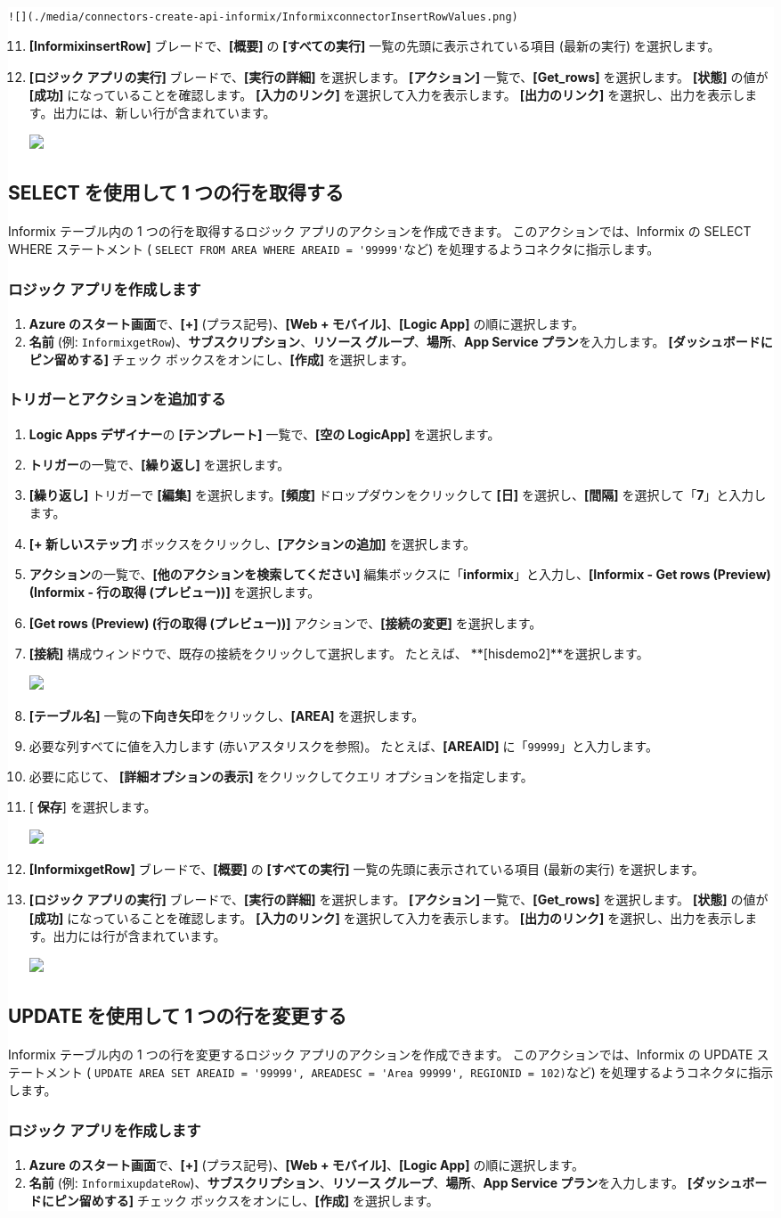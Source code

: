     ![](./media/connectors-create-api-informix/InformixconnectorInsertRowValues.png)
11. **[InformixinsertRow]** ブレードで、**[概要]** の **[すべての実行]** 一覧の先頭に表示されている項目 (最新の実行) を選択します。
12. **[ロジック アプリの実行]** ブレードで、**[実行の詳細]** を選択します。 **[アクション]** 一覧で、**[Get_rows]** を選択します。 **[状態]** の値が **[成功]** になっていることを確認します。 **[入力のリンク]** を選択して入力を表示します。 **[出力のリンク]** を選択し、出力を表示します。出力には、新しい行が含まれています。
    
    ![](./media/connectors-create-api-informix/InformixconnectorInsertRowOutputs.png)

## <a name="fetch-one-row-using-select"></a>SELECT を使用して 1 つの行を取得する
Informix テーブル内の 1 つの行を取得するロジック アプリのアクションを作成できます。 このアクションでは、Informix の SELECT WHERE ステートメント ( `SELECT FROM AREA WHERE AREAID = '99999'`など) を処理するようコネクタに指示します。

### <a name="create-a-logic-app"></a>ロジック アプリを作成します
1. **Azure のスタート画面**で、**[+]** (プラス記号)、**[Web + モバイル]**、**[Logic App]** の順に選択します。
2. **名前** (例: `InformixgetRow`)、**サブスクリプション**、**リソース グループ**、**場所**、**App Service プラン**を入力します。 **[ダッシュボードにピン留めする]** チェック ボックスをオンにし、**[作成]** を選択します。

### <a name="add-a-trigger-and-action"></a>トリガーとアクションを追加する
1. **Logic Apps デザイナー**の **[テンプレート]** 一覧で、**[空の LogicApp]** を選択します。
2. **トリガー**の一覧で、**[繰り返し]** を選択します。 
3. **[繰り返し]** トリガーで **[編集]** を選択します。**[頻度]** ドロップダウンをクリックして **[日]** を選択し、**[間隔]** を選択して「**7**」と入力します。 
4. **[+ 新しいステップ]** ボックスをクリックし、**[アクションの追加]** を選択します。
5. **アクション**の一覧で、**[他のアクションを検索してください]** 編集ボックスに「**informix**」と入力し、**[Informix - Get rows (Preview) (Informix - 行の取得 (プレビュー))]** を選択します。
6. **[Get rows (Preview) (行の取得 (プレビュー))]** アクションで、**[接続の変更]** を選択します。 
7. **[接続]** 構成ウィンドウで、既存の接続をクリックして選択します。 たとえば、 **[hisdemo2]**を選択します。
   
    ![](./media/connectors-create-api-informix/InformixconnectorChangeConnection.png)
8. **[テーブル名]** 一覧の**下向き矢印**をクリックし、**[AREA]** を選択します。
9. 必要な列すべてに値を入力します (赤いアスタリスクを参照)。 たとえば、**[AREAID]** に「`99999`」と入力します。 
10. 必要に応じて、 **[詳細オプションの表示]** をクリックしてクエリ オプションを指定します。
11. [ **保存**] を選択します。 
    
    ![](./media/connectors-create-api-informix/InformixconnectorGetRowValues.png)
12. **[InformixgetRow]** ブレードで、**[概要]** の **[すべての実行]** 一覧の先頭に表示されている項目 (最新の実行) を選択します。
13. **[ロジック アプリの実行]** ブレードで、**[実行の詳細]** を選択します。 **[アクション]** 一覧で、**[Get_rows]** を選択します。 **[状態]** の値が **[成功]** になっていることを確認します。 **[入力のリンク]** を選択して入力を表示します。 **[出力のリンク]** を選択し、出力を表示します。出力には行が含まれています。
    
    ![](./media/connectors-create-api-informix/InformixconnectorGetRowOutputs.png)

## <a name="change-one-row-using-update"></a>UPDATE を使用して 1 つの行を変更する
Informix テーブル内の 1 つの行を変更するロジック アプリのアクションを作成できます。 このアクションでは、Informix の UPDATE ステートメント ( `UPDATE AREA SET AREAID = '99999', AREADESC = 'Area 99999', REGIONID = 102)`など) を処理するようコネクタに指示します。

### <a name="create-a-logic-app"></a>ロジック アプリを作成します
1. **Azure のスタート画面**で、**[+]** (プラス記号)、**[Web + モバイル]**、**[Logic App]** の順に選択します。
2. **名前** (例: `InformixupdateRow`)、**サブスクリプション**、**リソース グループ**、**場所**、**App Service プラン**を入力します。 **[ダッシュボードにピン留めする]** チェック ボックスをオンにし、**[作成]** を選択します。
